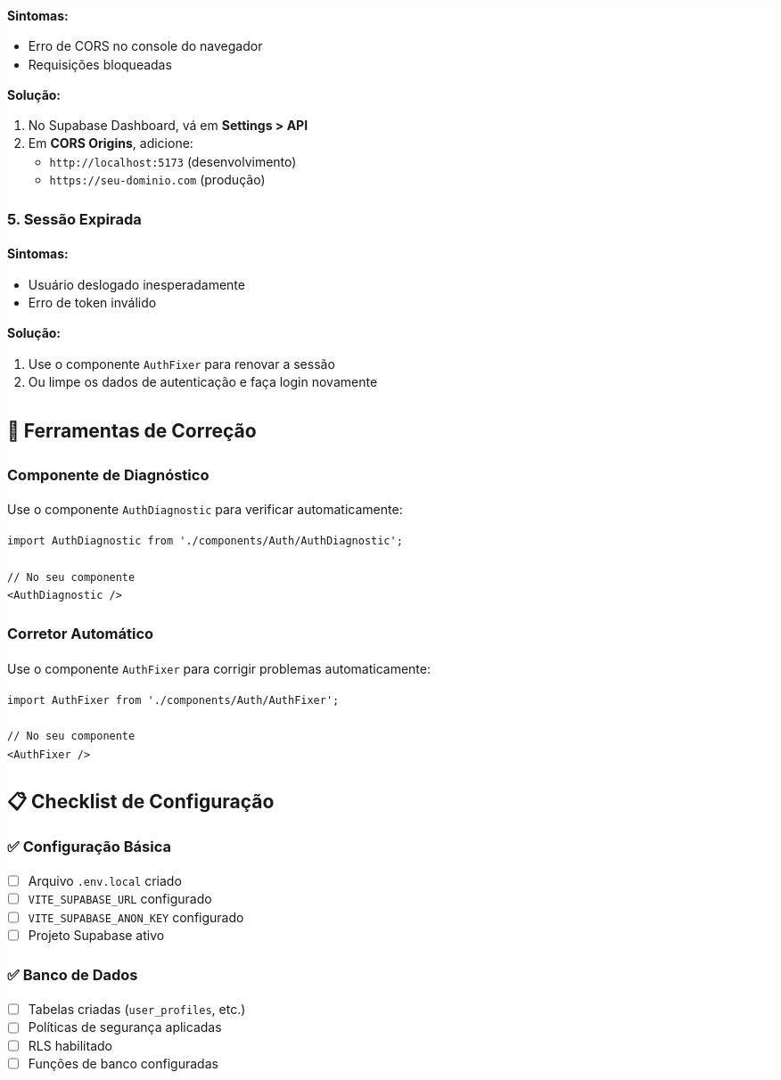 **Sintomas:**
- Erro de CORS no console do navegador
- Requisições bloqueadas

**Solução:**
1. No Supabase Dashboard, vá em **Settings > API**
2. Em **CORS Origins**, adicione:
   - `http://localhost:5173` (desenvolvimento)
   - `https://seu-dominio.com` (produção)

### 5. **Sessão Expirada**

**Sintomas:**
- Usuário deslogado inesperadamente
- Erro de token inválido

**Solução:**
1. Use o componente `AuthFixer` para renovar a sessão
2. Ou limpe os dados de autenticação e faça login novamente

## 🔧 Ferramentas de Correção

### Componente de Diagnóstico

Use o componente `AuthDiagnostic` para verificar automaticamente:

```tsx
import AuthDiagnostic from './components/Auth/AuthDiagnostic';

// No seu componente
<AuthDiagnostic />
```

### Corretor Automático

Use o componente `AuthFixer` para corrigir problemas automaticamente:

```tsx
import AuthFixer from './components/Auth/AuthFixer';

// No seu componente
<AuthFixer />
```

## 📋 Checklist de Configuração

### ✅ Configuração Básica
- [ ] Arquivo `.env.local` criado
- [ ] `VITE_SUPABASE_URL` configurado
- [ ] `VITE_SUPABASE_ANON_KEY` configurado
- [ ] Projeto Supabase ativo

### ✅ Banco de Dados
- [ ] Tabelas criadas (`user_profiles`, etc.)
- [ ] Políticas de segurança aplicadas
- [ ] RLS habilitado
- [ ] Funções de banco configuradas
